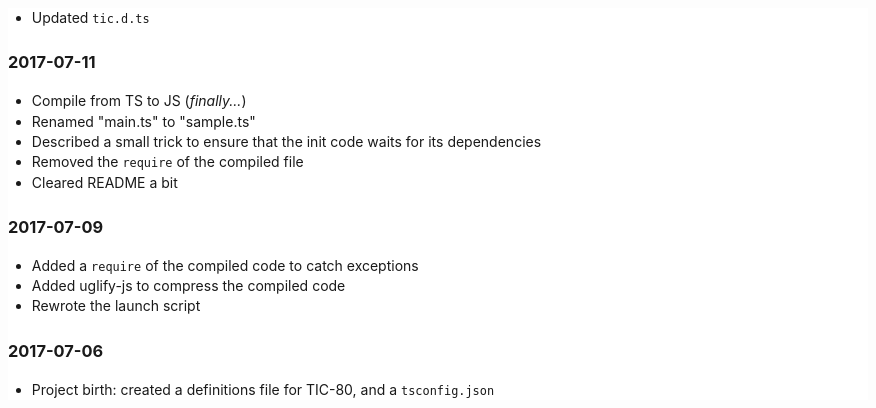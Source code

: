 - Updated `tic.d.ts`

### 2017-07-11

- Compile from TS to JS (_finally..._)
- Renamed "main.ts" to "sample.ts"
- Described a small trick to ensure that the init code waits for its dependencies
- Removed the `require` of the compiled file
- Cleared README a bit

### 2017-07-09

- Added a `require` of the compiled code to catch exceptions
- Added uglify-js to compress the compiled code
- Rewrote the launch script

### 2017-07-06

- Project birth: created a definitions file for TIC-80, and a `tsconfig.json`
